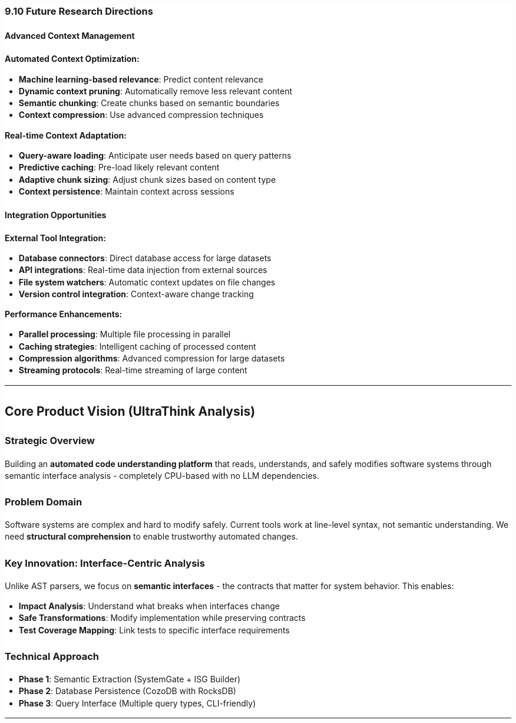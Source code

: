 ### 9.10 Future Research Directions

#### **Advanced Context Management**

**Automated Context Optimization:**
- **Machine learning-based relevance**: Predict content relevance
- **Dynamic context pruning**: Automatically remove less relevant content
- **Semantic chunking**: Create chunks based on semantic boundaries
- **Context compression**: Use advanced compression techniques

**Real-time Context Adaptation:**
- **Query-aware loading**: Anticipate user needs based on query patterns
- **Predictive caching**: Pre-load likely relevant content
- **Adaptive chunk sizing**: Adjust chunk sizes based on content type
- **Context persistence**: Maintain context across sessions

#### **Integration Opportunities**

**External Tool Integration:**
- **Database connectors**: Direct database access for large datasets
- **API integrations**: Real-time data injection from external sources
- **File system watchers**: Automatic context updates on file changes
- **Version control integration**: Context-aware change tracking

**Performance Enhancements:**
- **Parallel processing**: Multiple file processing in parallel
- **Caching strategies**: Intelligent caching of processed content
- **Compression algorithms**: Advanced compression for large datasets
- **Streaming protocols**: Real-time streaming of large content

---

## Core Product Vision (UltraThink Analysis)

### **Strategic Overview**
Building an **automated code understanding platform** that reads, understands, and safely modifies software systems through semantic interface analysis - completely CPU-based with no LLM dependencies.

### **Problem Domain**
Software systems are complex and hard to modify safely. Current tools work at line-level syntax, not semantic understanding. We need **structural comprehension** to enable trustworthy automated changes.

### **Key Innovation: Interface-Centric Analysis**
Unlike AST parsers, we focus on **semantic interfaces** - the contracts that matter for system behavior. This enables:
- **Impact Analysis**: Understand what breaks when interfaces change
- **Safe Transformations**: Modify implementation while preserving contracts
- **Test Coverage Mapping**: Link tests to specific interface requirements

### **Technical Approach**
- **Phase 1**: Semantic Extraction (SystemGate + ISG Builder)
- **Phase 2**: Database Persistence (CozoDB with RocksDB)
- **Phase 3**: Query Interface (Multiple query types, CLI-friendly)

---